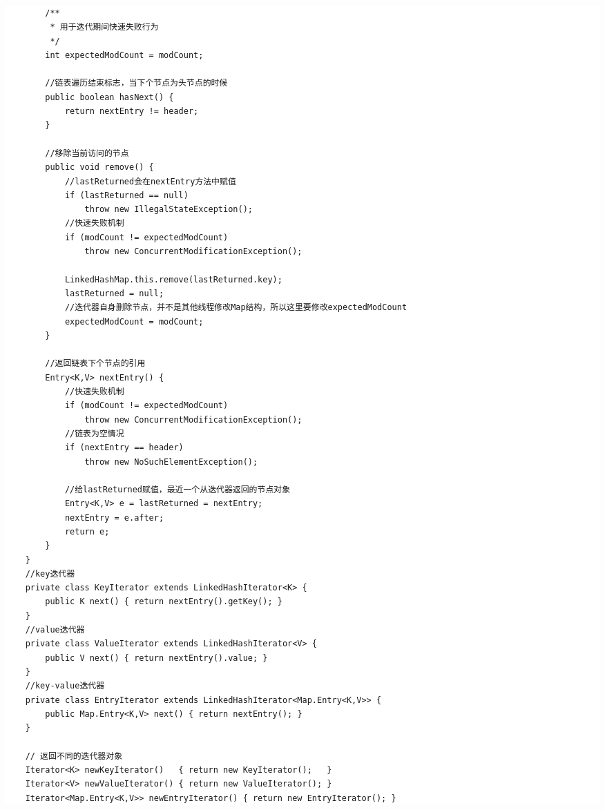 	        /**
	         * 用于迭代期间快速失败行为
	         */
	        int expectedModCount = modCount;
	        
	        //链表遍历结束标志，当下个节点为头节点的时候
	        public boolean hasNext() {
	            return nextEntry != header;
	        }
	
	        //移除当前访问的节点
	        public void remove() {
	            //lastReturned会在nextEntry方法中赋值
	            if (lastReturned == null)
	                throw new IllegalStateException();
	            //快速失败机制
	            if (modCount != expectedModCount)
	                throw new ConcurrentModificationException();
	
	            LinkedHashMap.this.remove(lastReturned.key);
	            lastReturned = null;
	            //迭代器自身删除节点，并不是其他线程修改Map结构，所以这里要修改expectedModCount
	            expectedModCount = modCount;
	        }
	
	        //返回链表下个节点的引用
	        Entry<K,V> nextEntry() {
	            //快速失败机制
	            if (modCount != expectedModCount)
	                throw new ConcurrentModificationException();
	            //链表为空情况
	            if (nextEntry == header)
	                throw new NoSuchElementException();
	            
	            //给lastReturned赋值，最近一个从迭代器返回的节点对象
	            Entry<K,V> e = lastReturned = nextEntry;
	            nextEntry = e.after;
	            return e;
	        }
	    }
	    //key迭代器
	    private class KeyIterator extends LinkedHashIterator<K> {
	        public K next() { return nextEntry().getKey(); }
	    }
	    //value迭代器
	    private class ValueIterator extends LinkedHashIterator<V> {
	        public V next() { return nextEntry().value; }
	    }
	    //key-value迭代器
	    private class EntryIterator extends LinkedHashIterator<Map.Entry<K,V>> {
	        public Map.Entry<K,V> next() { return nextEntry(); }
	    }
	
	    // 返回不同的迭代器对象
	    Iterator<K> newKeyIterator()   { return new KeyIterator();   }
	    Iterator<V> newValueIterator() { return new ValueIterator(); }
	    Iterator<Map.Entry<K,V>> newEntryIterator() { return new EntryIterator(); }
